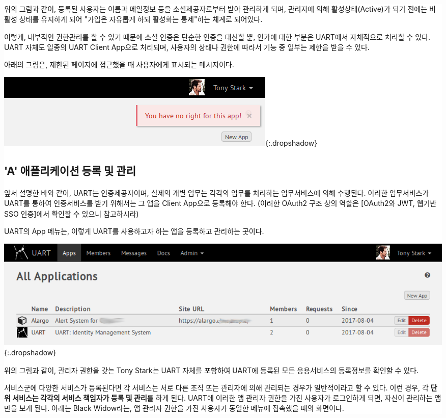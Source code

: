위의 그림과 같이, 등록된 사용자는 이름과 메일정보 등을 소셜제공자로부터
받아 관리하게 되며, 관리자에 의해 활성상태(Active)가 되기 전에는 비활성
상태를 유지하게 되어 "가입은 자유롭게 하되 활성화는 통제"하는 체계로
되어있다.

이렇게, 내부적인 권한관리를 할 수 있기 때문에 소셜 인증은 단순한 인증을
대신할 뿐, 인가에 대한 부분은 UART에서 자체적으로 처리할 수 있다. UART
자체도 일종의 UART Client App으로 처리되며, 사용자의 상태나 권한에 따라서
기능 중 일부는 제한을 받을 수 있다.

아래의 그림은, 제한된 페이지에 접근했을 때 사용자에게 표시되는 메시지이다.

![](/attachments/uart/uart-91-no-right.png){:.dropshadow}

## 'A' 애플리케이션 등록 및 관리

앞서 설명한 바와 같이, UART는 인증제공자이며, 실제의 개별 업무는 각각의
업무를 처리하는 업무서비스에 의해 수행된다. 이러한 업무서비스가 UART를
통하여 인증서비스를 받기 위해서는 그 앱을 Client App으로 등록해야 한다.
(이러한 OAuth2 구조 상의 역할은 [OAuth2와 JWT, 웹기반 SSO 인증]에서
확인할 수 있으니 참고하시라)

UART의 App 메뉴는, 이렇게 UART를 사용하고자 하는 앱을 등록하고 관리하는
곳이다.

![](/attachments/uart/uart-20-all-apps.png){:.dropshadow}

위의 그림과 같이, 관리자 권한을 갖는 Tony Stark는 UART 자체를 포함하여
UART에 등록된 모든 응용서비스의 등록정보를 확인할 수 있다.

서비스군에 다양한 서비스가 등록된다면 각 서비스는 서로 다른 조직 또는
관리자에 의해 관리되는 경우가 일반적이라고 할 수 있다. 이런 경우, 각
**단위 서비스는 각각의 서비스 책임자가 등록 및 관리**를 하게 된다. UART에
이러한 앱 관리자 권한을 가진 사용자가 로그인하게 되면, 자신이 관리하는
앱만을 보게 된다. 아래는 Black Widow라는, 앱 관리자 권한을 가진 사용자가
동일한 메뉴에 접속했을 때의 화면이다.
